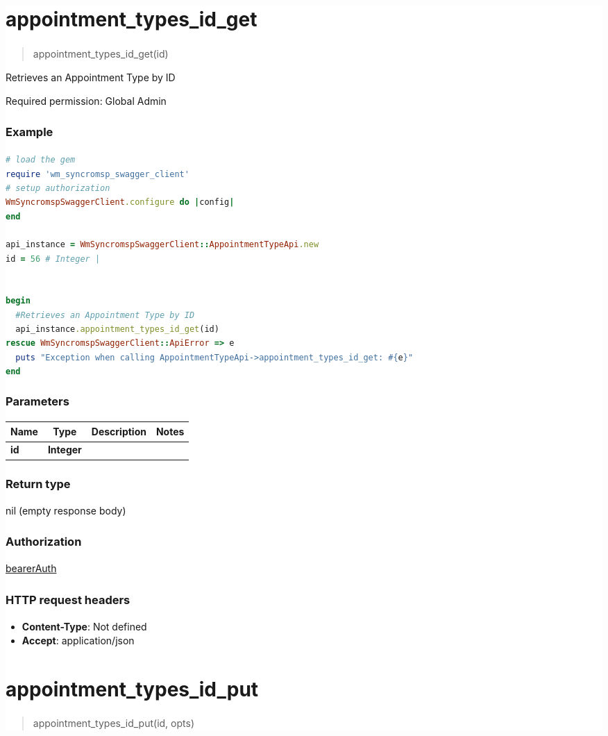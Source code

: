 

# **appointment_types_id_get**
> appointment_types_id_get(id)

Retrieves an Appointment Type by ID

Required permission: Global Admin 

### Example
```ruby
# load the gem
require 'wm_syncromsp_swagger_client'
# setup authorization
WmSyncromspSwaggerClient.configure do |config|
end

api_instance = WmSyncromspSwaggerClient::AppointmentTypeApi.new
id = 56 # Integer | 


begin
  #Retrieves an Appointment Type by ID
  api_instance.appointment_types_id_get(id)
rescue WmSyncromspSwaggerClient::ApiError => e
  puts "Exception when calling AppointmentTypeApi->appointment_types_id_get: #{e}"
end
```

### Parameters

Name | Type | Description  | Notes
------------- | ------------- | ------------- | -------------
 **id** | **Integer**|  | 

### Return type

nil (empty response body)

### Authorization

[bearerAuth](../README.md#bearerAuth)

### HTTP request headers

 - **Content-Type**: Not defined
 - **Accept**: application/json



# **appointment_types_id_put**
> appointment_types_id_put(id, opts)
